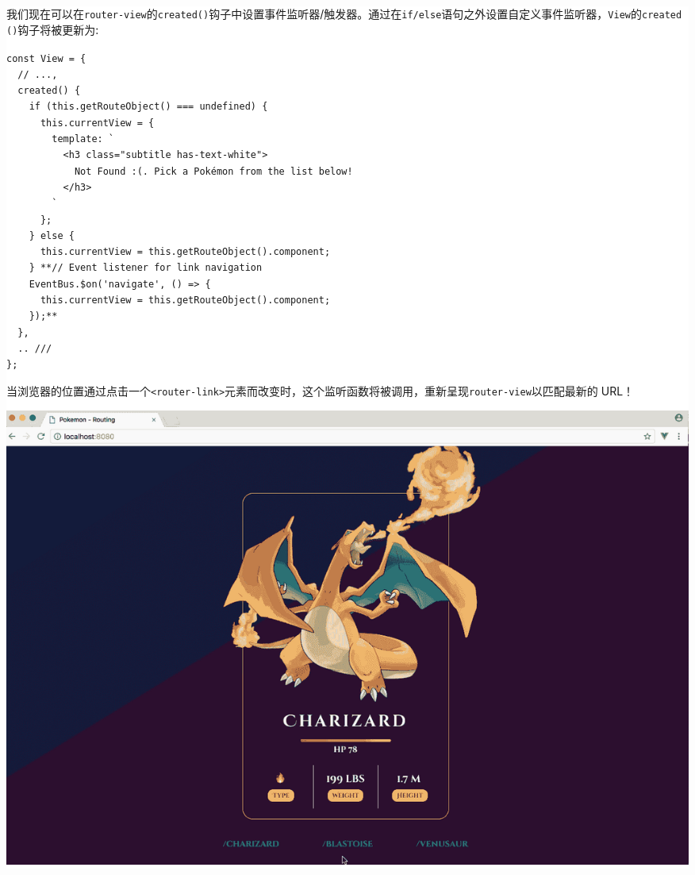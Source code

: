 我们现在可以在`router-view`的`created()`钩子中设置事件监听器/触发器。通过在`if/else`语句之外设置自定义事件监听器，`View`的`created()`钩子将被更新为:

```
const View = {
  // ...,
  created() {  
    if (this.getRouteObject() === undefined) {
      this.currentView = {
        template: `
          <h3 class="subtitle has-text-white">
            Not Found :(. Pick a Pokémon from the list below!
          </h3>
        `
      };
    } else {
      this.currentView = this.getRouteObject().component;
    } **// Event listener for link navigation
    EventBus.$on('navigate', () => {
      this.currentView = this.getRouteObject().component;
    });**
  },
  .. ///
};
```

当浏览器的位置通过点击一个`<router-link>`元素而改变时，这个监听函数将被调用，重新呈现`router-view`以匹配最新的 URL！

![](img/a5e3ff6b54ea490fe91d8af1a35f869b.png)
